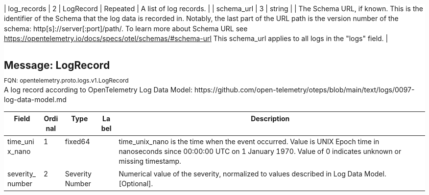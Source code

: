 | log_records | 2       | LogRecord                                          | Repeated | A list of log records.                                                                                                                                                                                                                                                                                                                                                         |
| schema_url  | 3       | string                                             |          | The Schema URL, if known. This is the identifier of the Schema that the log data is recorded in. Notably, the last part of the URL path is the version number of the schema: http[s]://server[:port]/path/<version>. To learn more about Schema URL see https://opentelemetry.io/docs/specs/otel/schemas/#schema-url This schema_url applies to all logs in the "logs" field.  |




## Message: LogRecord
<div style="font-size: 12px; margin-top: -10px;" class="fqn">FQN: opentelemetry.proto.logs.v1.LogRecord</div>

<div class="comment"><span>A log record according to OpenTelemetry Log Data Model: https://github.com/open-telemetry/oteps/blob/main/text/logs/0097-log-data-model.md</span><br/></div>

| Field                    | Ordinal | Type                                   | Label    | Description                                                                                                                                                                                                                                                                                                                                                                                                                                                                                                                                                                                                                                                                                                                                                                                                                                                                                                                                      |
|--------------------------|---------|----------------------------------------|----------|--------------------------------------------------------------------------------------------------------------------------------------------------------------------------------------------------------------------------------------------------------------------------------------------------------------------------------------------------------------------------------------------------------------------------------------------------------------------------------------------------------------------------------------------------------------------------------------------------------------------------------------------------------------------------------------------------------------------------------------------------------------------------------------------------------------------------------------------------------------------------------------------------------------------------------------------------|
| time_unix_nano           | 1       | fixed64                                |          | time_unix_nano is the time when the event occurred. Value is UNIX Epoch time in nanoseconds since 00:00:00 UTC on 1 January 1970. Value of 0 indicates unknown or missing timestamp.                                                                                                                                                                                                                                                                                                                                                                                                                                                                                                                                                                                                                                                                                                                                                             |
| severity_number          | 2       | SeverityNumber                         |          | Numerical value of the severity, normalized to values described in Log Data Model. [Optional].                                                                                                                                                                                                                                                                                                                                                                                                                                                                                                                                                                                                                                                                                                                                                                                                                                                   |